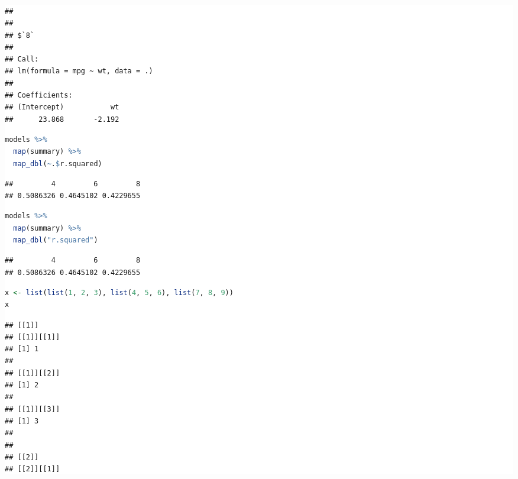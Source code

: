     ## 
    ## 
    ## $`8`
    ## 
    ## Call:
    ## lm(formula = mpg ~ wt, data = .)
    ## 
    ## Coefficients:
    ## (Intercept)           wt  
    ##      23.868       -2.192

``` r
models %>% 
  map(summary) %>% 
  map_dbl(~.$r.squared)
```

    ##         4         6         8 
    ## 0.5086326 0.4645102 0.4229655

``` r
models %>% 
  map(summary) %>% 
  map_dbl("r.squared")
```

    ##         4         6         8 
    ## 0.5086326 0.4645102 0.4229655

``` r
x <- list(list(1, 2, 3), list(4, 5, 6), list(7, 8, 9))
x
```

    ## [[1]]
    ## [[1]][[1]]
    ## [1] 1
    ## 
    ## [[1]][[2]]
    ## [1] 2
    ## 
    ## [[1]][[3]]
    ## [1] 3
    ## 
    ## 
    ## [[2]]
    ## [[2]][[1]]